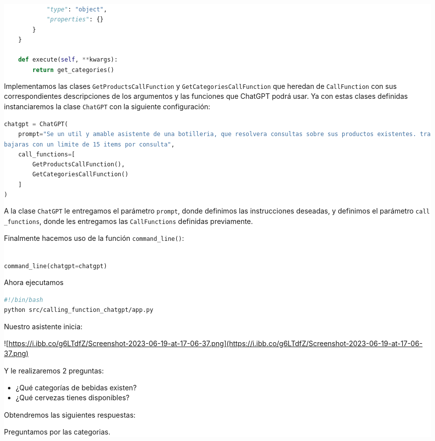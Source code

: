 ```python
            "type": "object",
            "properties": {}
        }
    }

    def execute(self, **kwargs):
        return get_categories()

```

Implementamos las clases `GetProductsCallFunction` y `GetCategoriesCallFunction` que heredan de `CallFunction` con sus correspondientes descripciones de los argumentos y las funciones que ChatGPT podrá usar. Ya con estas clases definidas instanciaremos la clase `ChatGPT` con la siguiente configuración:

```python
chatgpt = ChatGPT(
    prompt="Se un util y amable asistente de una botilleria, que resolvera consultas sobre sus productos existentes. trabajaras con un limite de 15 items por consulta",
    call_functions=[
        GetProductsCallFunction(),
        GetCategoriesCallFunction()
    ]
)
```

A la clase `ChatGPT` le entregamos el parámetro `prompt`, donde definimos las instrucciones deseadas, y definimos el parámetro `call_functions`, donde les entregamos las `CallFunctions` definidas previamente.

Finalmente hacemos uso de la función `command_line()`:

```python

command_line(chatgpt=chatgpt)

```

Ahora ejecutamos
```bash
#!/bin/bash
python src/calling_function_chatgpt/app.py
```

Nuestro asistente inicia:

![https://i.ibb.co/g6LTdfZ/Screenshot-2023-06-19-at-17-06-37.png](https://i.ibb.co/g6LTdfZ/Screenshot-2023-06-19-at-17-06-37.png)

Y le realizaremos 2 preguntas:
  * ¿Qué categorías de bebidas existen?
  * ¿Qué cervezas tienes disponibles?

Obtendremos las siguientes respuestas:

Preguntamos por las categorias.
